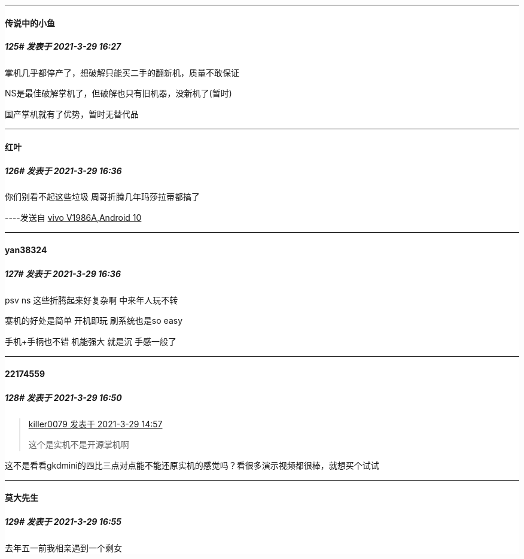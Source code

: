 -----

####  传说中的小鱼  
##### 125#       发表于 2021-3-29 16:27


掌机几乎都停产了，想破解只能买二手的翻新机，质量不敢保证

NS是最佳破解掌机了，但破解也只有旧机器，没新机了(暂时)


国产掌机就有了优势，暂时无替代品


-----

####  红叶  
##### 126#       发表于 2021-3-29 16:36


你们别看不起这些垃圾 周哥折腾几年玛莎拉蒂都搞了


----发送自 [vivo V1986A,Android 10](http://stage1.5j4m.com/?1.37)


-----

####  yan38324  
##### 127#       发表于 2021-3-29 16:36


psv ns 这些折腾起来好复杂啊 中来年人玩不转


寨机的好处是简单 开机即玩 刷系统也是so easy


手机+手柄也不错 机能强大 就是沉 手感一般了


-----

####  22174559  
##### 128#       发表于 2021-3-29 16:50


<blockquote><a href="httphttps://bbs.saraba1st.com/2b/forum.php?mod=redirect&amp;goto=findpost&amp;pid=50768074&amp;ptid=1995405" target="_blank">killer0079 发表于 2021-3-29 14:57</a>

这个是实机不是开源掌机啊</blockquote>
这不是看看gkdmini的四比三点对点能不能还原实机的感觉吗？看很多演示视频都很棒，就想买个试试


-----

####  莫大先生  
##### 129#       发表于 2021-3-29 16:55


去年五一前我相亲遇到一个剩女
